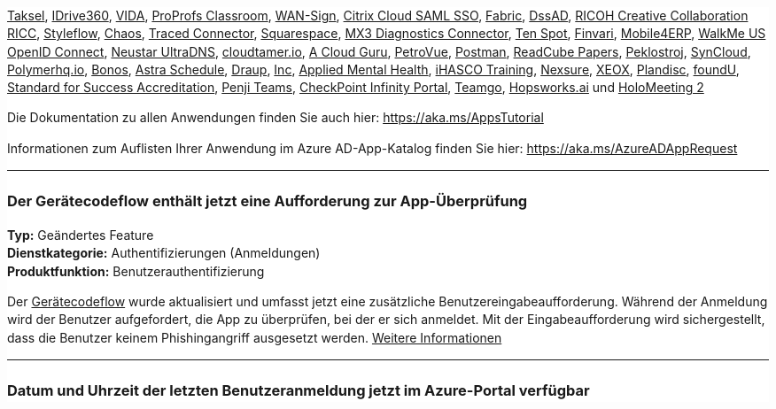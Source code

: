 [Taksel](https://help.ubuntu.com/community/Tasksel), [IDrive360](../saas-apps/idrive360-tutorial.md), [VIDA](../saas-apps/vida-tutorial.md), [ProProfs Classroom](../saas-apps/proprofs-classroom-tutorial.md), [WAN-Sign](../saas-apps/wan-sign-tutorial.md), [Citrix Cloud SAML SSO](../saas-apps/citrix-cloud-saml-sso-tutorial.md), [Fabric](../saas-apps/fabric-tutorial.md), [DssAD](https://cloudlicensing.deepseedsolutions.com/), [RICOH Creative Collaboration RICC](https://www.ricoh-europe.com/products/software-apps/collaboration-board-software/ricc/), [Styleflow](../saas-apps/styleflow-tutorial.md), [Chaos](https://accounts.chaosgroup.com/corporate_login), [Traced Connector](https://control.traced.app/signup), [Squarespace](https://account.squarespace.com/org/azure), [MX3 Diagnostics Connector](https://mx3www.playground.dynuddns.com/signin-oidc), [Ten Spot](https://tenspot.co/api/v1/sso/azure/login/), [Finvari](../saas-apps/finvari-tutorial.md), [Mobile4ERP](https://play.google.com/store/apps/details?id=com.negevsoft.mobile4erp), [WalkMe US OpenID Connect](https://www.walkme.com/), [Neustar UltraDNS](../saas-apps/neustar-ultradns-tutorial.md), [cloudtamer.io](../saas-apps/cloudtamer-io-tutorial.md), [A Cloud Guru](../saas-apps/a-cloud-guru-tutorial.md), [PetroVue](../saas-apps/petrovue-tutorial.md), [Postman](../saas-apps/postman-tutorial.md), [ReadCube Papers](../saas-apps/readcube-papers-tutorial.md), [Peklostroj](https://app.peklostroj.cz/), [SynCloud](https://onboard.syncloud.io/), [Polymerhq.io](https://www.polymerhq.io/), [Bonos](../saas-apps/bonos-tutorial.md), [Astra Schedule](../saas-apps/astra-schedule-tutorial.md), [Draup](../saas-apps/draup-inc-tutorial.md), [Inc](../saas-apps/draup-inc-tutorial.md), [Applied Mental Health](../saas-apps/applied-mental-health-tutorial.md), [iHASCO Training](../saas-apps/ihasco-training-tutorial.md), [Nexsure](../saas-apps/nexsure-tutorial.md), [XEOX](https://login.xeox.com/), [Plandisc](https://create.plandisc.com/account/logon), [foundU](../saas-apps/foundu-tutorial.md), [Standard for Success Accreditation](../saas-apps/standard-for-success-accreditation-tutorial.md), [Penji Teams](https://web.penjiapp.com/), [CheckPoint Infinity Portal](../saas-apps/checkpoint-infinity-portal-tutorial.md), [Teamgo](../saas-apps/teamgo-tutorial.md), [Hopsworks.ai](../saas-apps/hopsworks-ai-tutorial.md) und [HoloMeeting 2](https://backend2.holomeeting.io/)

Die Dokumentation zu allen Anwendungen finden Sie auch hier: https://aka.ms/AppsTutorial

Informationen zum Auflisten Ihrer Anwendung im Azure AD-App-Katalog finden Sie hier: https://aka.ms/AzureADAppRequest
 
---

### <a name="device-code-flow-now-includes-an-app-verification-prompt"></a>Der Gerätecodeflow enthält jetzt eine Aufforderung zur App-Überprüfung

**Typ:** Geändertes Feature  
**Dienstkategorie:** Authentifizierungen (Anmeldungen)  
**Produktfunktion:** Benutzerauthentifizierung
 
Der [Gerätecodeflow](../develop/v2-oauth2-device-code.md) wurde aktualisiert und umfasst jetzt eine zusätzliche Benutzereingabeaufforderung. Während der Anmeldung wird der Benutzer aufgefordert, die App zu überprüfen, bei der er sich anmeldet.  Mit der Eingabeaufforderung wird sichergestellt, dass die Benutzer keinem Phishingangriff ausgesetzt werden. [Weitere Informationen](../develop/reference-breaking-changes.md#the-device-code-flow-ux-will-now-include-an-app-confirmation-prompt)
 
---

### <a name="user-last-sign-in-date-and-time-is-now-available-on-azure-portal"></a>Datum und Uhrzeit der letzten Benutzeranmeldung jetzt im Azure-Portal verfügbar
